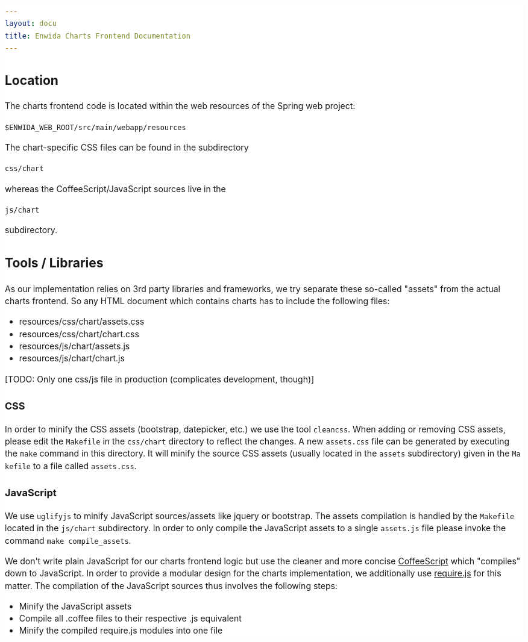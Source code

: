 ```yaml
---
layout: docu
title: Enwida Charts Frontend Documentation
---
```


## Location
The charts frontend code is located within the web resources of the Spring web project:

``$ENWIDA_WEB_ROOT/src/main/webapp/resources``

The chart-specific CSS files can be found in the subdirectory

``css/chart``

whereas the CoffeeScript/JavaScript sources live in the

``js/chart``

subdirectory.

## Tools / Libraries
As our implementation relies on 3rd party libraries and frameworks, we try separate these so-called
"assets" from the actual charts frontend.
So any HTML document which contains charts has to include the following files:

- resources/css/chart/assets.css
- resources/css/chart/chart.css
- resources/js/chart/assets.js
- resources/js/chart/chart.js

[TODO: Only one css/js file in production (complicates development, though)]

### CSS
In order to minify the CSS assets (bootstrap, datepicker, etc.) we use the tool `cleancss`.
When adding or removing CSS assets, please edit the `Makefile` in the `css/chart` directory to
reflect the changes. A new `assets.css` file can be generated by executing the `make` command in
this directory. It will minify the source CSS assets (usually located in the `assets` subdirectory)
given in the `Makefile` to a file called `assets.css`.

### JavaScript
We use `uglifyjs` to minify JavaScript sources/assets like jquery or bootstrap. The
assets compilation is handled by the `Makefile` located in the `js/chart` subdirectory. In order to
only compile the JavaScript assets to a single `assets.js` file please invoke the command
`make compile_assets`.

We don't write plain JavaScript for our charts frontend logic but use the cleaner and more concise
[CoffeeScript](http://coffeescript.org) which "compiles" down to JavaScript.
In order to provide a modular design for the charts implementation, we additionally use 
[require.js](http://requirejs.org) for this matter.
The compilation of the JavaScript sources thus involves the following steps:

- Minify the JavaScript assets
- Compile all .coffee files to their respective .js equivalent
- Minify the compiled require.js modules into one file
